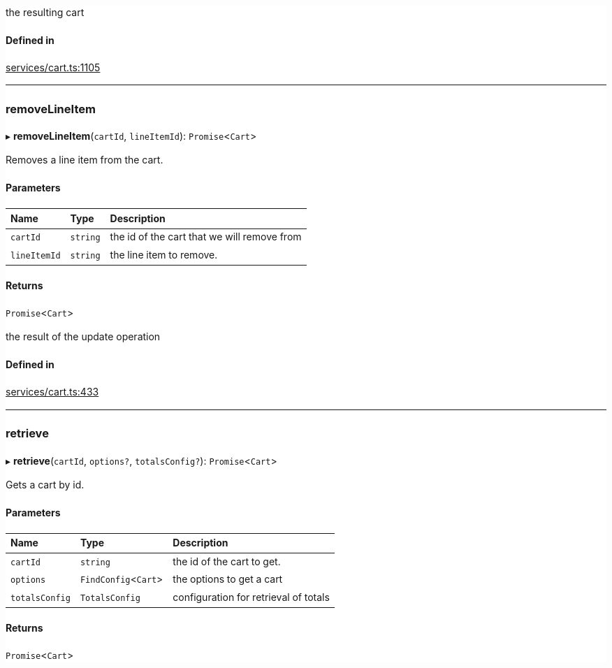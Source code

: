the resulting cart

#### Defined in

[services/cart.ts:1105](https://github.com/edihasaj/medusa/blob/1cc4f9ac/packages/medusa/src/services/cart.ts#L1105)

___

### removeLineItem

▸ **removeLineItem**(`cartId`, `lineItemId`): `Promise`<`Cart`\>

Removes a line item from the cart.

#### Parameters

| Name | Type | Description |
| :------ | :------ | :------ |
| `cartId` | `string` | the id of the cart that we will remove from |
| `lineItemId` | `string` | the line item to remove. |

#### Returns

`Promise`<`Cart`\>

the result of the update operation

#### Defined in

[services/cart.ts:433](https://github.com/edihasaj/medusa/blob/1cc4f9ac/packages/medusa/src/services/cart.ts#L433)

___

### retrieve

▸ **retrieve**(`cartId`, `options?`, `totalsConfig?`): `Promise`<`Cart`\>

Gets a cart by id.

#### Parameters

| Name | Type | Description |
| :------ | :------ | :------ |
| `cartId` | `string` | the id of the cart to get. |
| `options` | `FindConfig`<`Cart`\> | the options to get a cart |
| `totalsConfig` | `TotalsConfig` | configuration for retrieval of totals |

#### Returns

`Promise`<`Cart`\>

